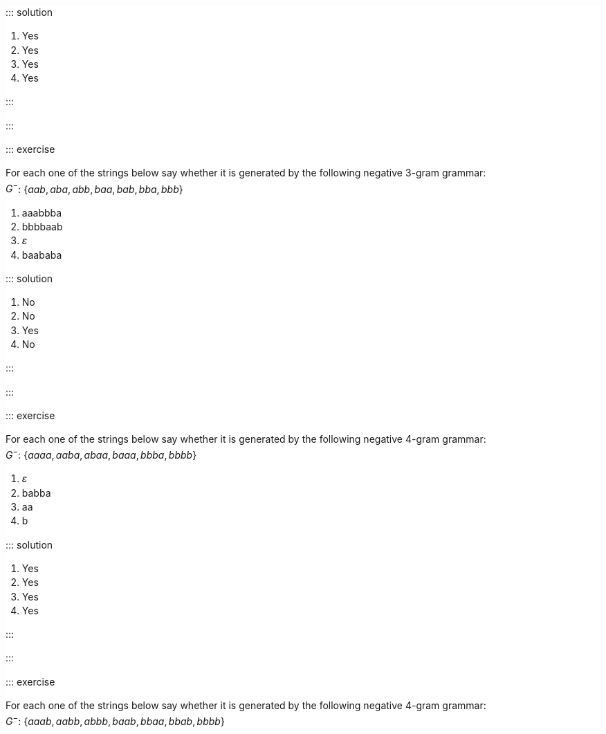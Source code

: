 ::: solution

1. Yes
1. Yes
1. Yes
1. Yes

:::

:::

::: exercise

For each one of the strings below say whether it is generated by the following negative 3-gram grammar:  
 $G^-$: $\{aab,aba,abb,baa,bab,bba,bbb\}$

1. aaabbba
1. bbbbaab
1. $\varepsilon$
1. baababa


::: solution

1. No
1. No
1. Yes
1. No

:::

:::

::: exercise

For each one of the strings below say whether it is generated by the following negative 4-gram grammar:  
 $G^-$: $\{aaaa,aaba,abaa,baaa,bbba,bbbb\}$

1. $\varepsilon$
1. babba
1. aa
1. b


::: solution

1. Yes
1. Yes
1. Yes
1. Yes

:::

:::

::: exercise

For each one of the strings below say whether it is generated by the following negative 4-gram grammar:  
 $G^-$: $\{aaab,aabb,abbb,baab,bbaa,bbab,bbbb\}$
